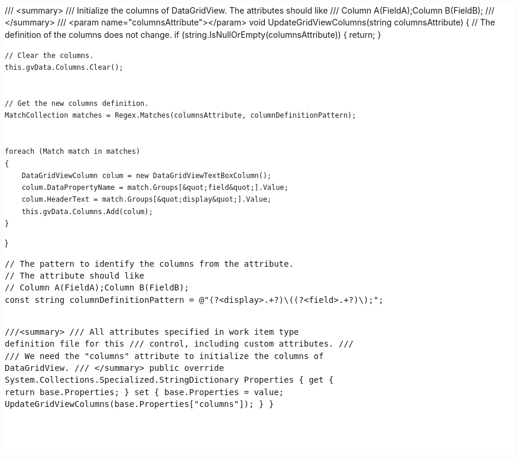/// &lt;summary&gt;
/// Initialize the columns of DataGridView. The attributes should like 
/// Column A(FieldA);Column B(FieldB);
/// &lt;/summary&gt;
/// &lt;param name=&quot;columnsAttribute&quot;&gt;&lt;/param&gt;
void UpdateGridViewColumns(string columnsAttribute)
{
    // The definition of the columns does not change.
    if (string.IsNullOrEmpty(columnsAttribute))
    {
        return;
    }


    // Clear the columns.
    this.gvData.Columns.Clear();


    // Get the new columns definition.
    MatchCollection matches = Regex.Matches(columnsAttribute, columnDefinitionPattern);


    foreach (Match match in matches)
    {
        DataGridViewColumn colum = new DataGridViewTextBoxColumn();
        colum.DataPropertyName = match.Groups[&quot;field&quot;].Value;
        colum.HeaderText = match.Groups[&quot;display&quot;].Value;
        this.gvData.Columns.Add(colum);
    }
}

</pre>
<pre id="codePreview" class="csharp">
// The pattern to identify the columns from the attribute.
// The attribute should like 
// Column A(FieldA);Column B(FieldB);
const string columnDefinitionPattern = @&quot;(?&lt;display&gt;.&#43;?)\((?&lt;field&gt;.&#43;?)\);&quot;;
       
///&lt;summary&gt;
/// All attributes specified in work item type definition file for this 
/// control, including custom attributes.
/// 
/// We need the &quot;columns&quot; attribute to initialize the columns of DataGridView.
/// &lt;/summary&gt;
public override System.Collections.Specialized.StringDictionary Properties
{
    get
    {
        return base.Properties;
    }
    set
    {
        base.Properties = value;
        UpdateGridViewColumns(base.Properties[&quot;columns&quot;]);
    }
}
